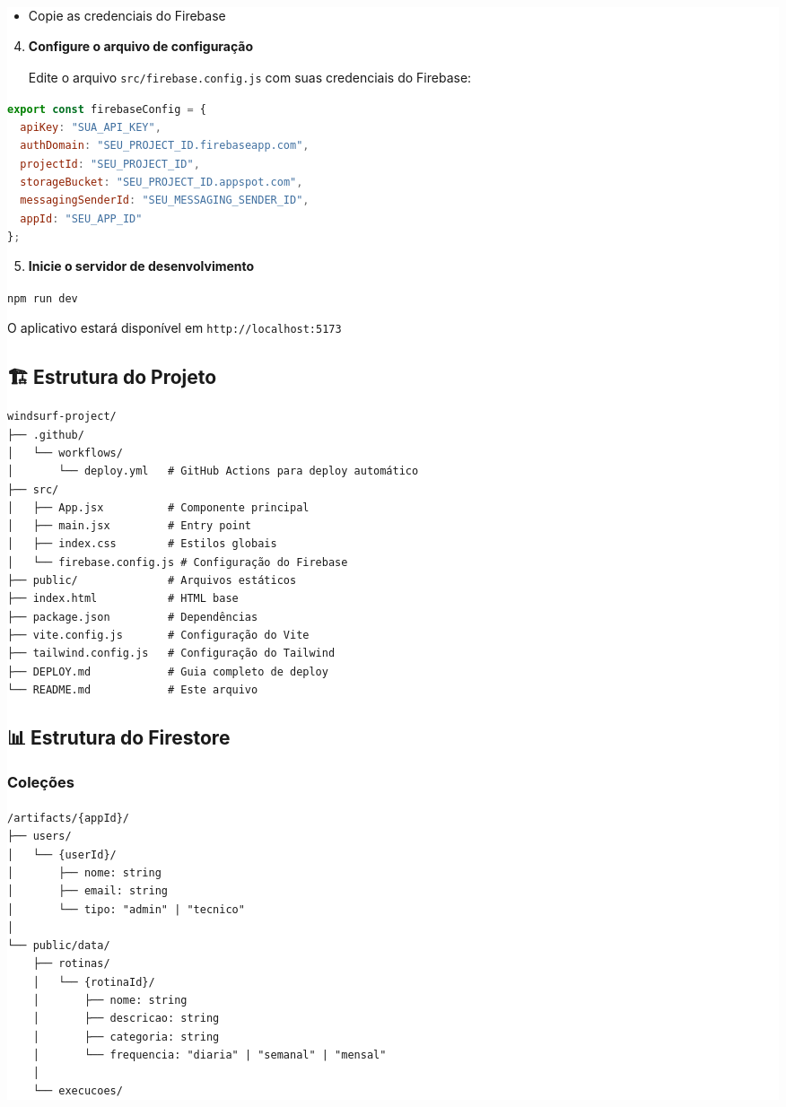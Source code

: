    - Copie as credenciais do Firebase

4. **Configure o arquivo de configuração**

   Edite o arquivo `src/firebase.config.js` com suas credenciais do Firebase:

```javascript
export const firebaseConfig = {
  apiKey: "SUA_API_KEY",
  authDomain: "SEU_PROJECT_ID.firebaseapp.com",
  projectId: "SEU_PROJECT_ID",
  storageBucket: "SEU_PROJECT_ID.appspot.com",
  messagingSenderId: "SEU_MESSAGING_SENDER_ID",
  appId: "SEU_APP_ID"
};
```

5. **Inicie o servidor de desenvolvimento**

```bash
npm run dev
```

O aplicativo estará disponível em `http://localhost:5173`

## 🏗️ Estrutura do Projeto

```
windsurf-project/
├── .github/
│   └── workflows/
│       └── deploy.yml   # GitHub Actions para deploy automático
├── src/
│   ├── App.jsx          # Componente principal
│   ├── main.jsx         # Entry point
│   ├── index.css        # Estilos globais
│   └── firebase.config.js # Configuração do Firebase
├── public/              # Arquivos estáticos
├── index.html           # HTML base
├── package.json         # Dependências
├── vite.config.js       # Configuração do Vite
├── tailwind.config.js   # Configuração do Tailwind
├── DEPLOY.md            # Guia completo de deploy
└── README.md            # Este arquivo
```

## 📊 Estrutura do Firestore

### Coleções

```
/artifacts/{appId}/
├── users/
│   └── {userId}/
│       ├── nome: string
│       ├── email: string
│       └── tipo: "admin" | "tecnico"
│
└── public/data/
    ├── rotinas/
    │   └── {rotinaId}/
    │       ├── nome: string
    │       ├── descricao: string
    │       ├── categoria: string
    │       └── frequencia: "diaria" | "semanal" | "mensal"
    │
    └── execucoes/
```